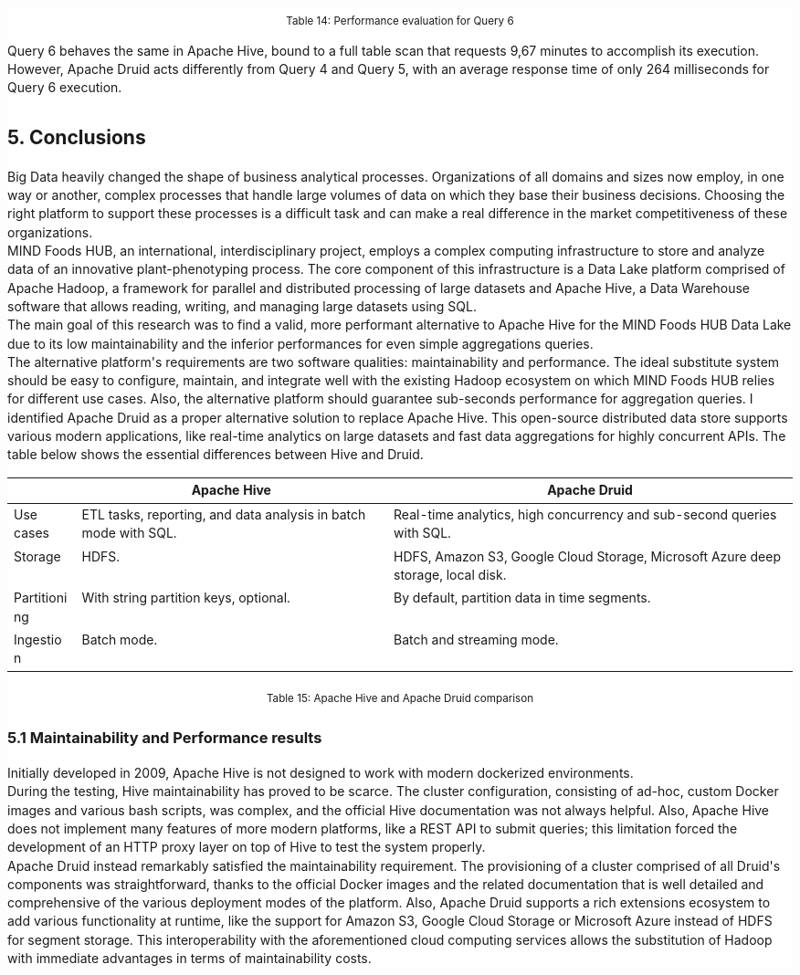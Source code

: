 <div style="text-align:center;">
    <sub>Table 14: Performance evaluation for Query 6</sub>
</div>  

Query 6 behaves the same in Apache Hive, bound to a full table scan that requests 9,67 minutes to accomplish its execution. However, Apache Druid acts differently from Query 4 and Query 5, with an average response time of only 264 milliseconds for Query 6 execution.

<div style="page-break-after: always; visibility: hidden;"></div>

## 5. Conclusions

Big Data heavily changed the shape of business analytical processes. Organizations of all domains and sizes now employ, in one way or another, complex processes that handle large volumes of data on which they base their business decisions. Choosing the right platform to support these processes is a difficult task and can make a real difference in the market competitiveness of these organizations.  
MIND Foods HUB, an international, interdisciplinary project, employs a complex computing infrastructure to store and analyze data of an innovative plant-phenotyping process. The core component of this infrastructure is a Data Lake platform comprised of Apache Hadoop, a framework for parallel and distributed processing of large datasets and Apache Hive, a Data Warehouse software that allows reading, writing, and managing large datasets using SQL.  
The main goal of this research was to find a valid, more performant alternative to Apache Hive for the MIND Foods HUB Data Lake due to its low maintainability and the inferior performances for even simple aggregations queries.  
The alternative platform's requirements are two software qualities: maintainability and performance. The ideal substitute system should be easy to configure, maintain, and integrate well with the existing Hadoop ecosystem on which MIND Foods HUB relies for different use cases. Also, the alternative platform should guarantee sub-seconds performance for aggregation queries. I identified Apache Druid as a proper alternative solution to replace Apache Hive. This open-source distributed data store supports various modern applications, like real-time analytics on large datasets and fast data aggregations for highly concurrent APIs. The table below shows the essential differences between Hive and Druid.

|              | Apache Hive                                                  | Apache Druid                                                 |
| ------------ | ------------------------------------------------------------ | ------------------------------------------------------------ |
| Use cases    | ETL tasks, reporting, and data analysis in batch mode with SQL. | Real-time analytics, high concurrency and sub-second queries with SQL. |
| Storage      | HDFS.                                                        | HDFS, Amazon S3, Google Cloud Storage, Microsoft Azure deep storage, local disk. |
| Partitioning | With string partition keys, optional.                        | By default, partition data in time segments.                 |
| Ingestion    | Batch mode.                                                  | Batch and streaming mode.                                    |

<div style="text-align:center;">
    <sub>Table 15: Apache Hive and Apache Druid comparison</sub>
</div>  

### 5.1 Maintainability and Performance results

Initially developed in 2009, Apache Hive is not designed to work with modern dockerized environments.  
During the testing, Hive maintainability has proved to be scarce. The cluster configuration, consisting of ad-hoc, custom Docker images and various bash scripts, was complex, and the official Hive documentation was not always helpful. Also, Apache Hive does not implement many features of more modern platforms, like a REST API to submit queries; this limitation forced the development of an HTTP proxy layer on top of Hive to test the system properly.  
Apache Druid instead remarkably satisfied the maintainability requirement. The provisioning of a cluster comprised of all Druid's components was straightforward, thanks to the official Docker images and the related documentation that is well detailed and comprehensive of the various deployment modes of the platform. Also, Apache Druid supports a rich extensions ecosystem to add various functionality at runtime, like the support for Amazon S3, Google Cloud Storage or Microsoft Azure instead of HDFS for segment storage. This interoperability with the aforementioned cloud computing services allows the substitution of Hadoop with immediate advantages in terms of maintainability costs.  